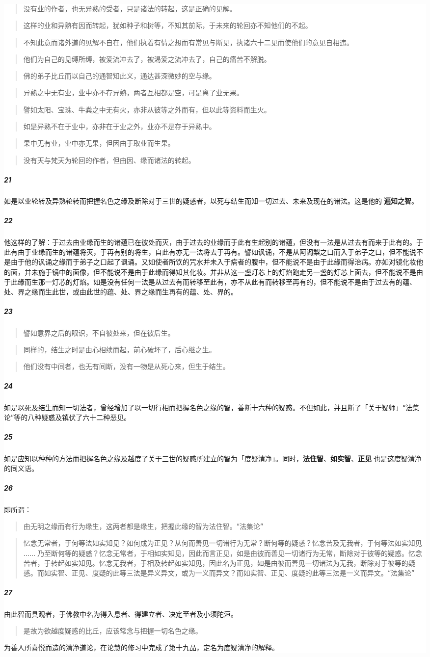 > 没有业的作者，也无异熟的受者，只是诸法的转起，这是正确的见解。

> 这样的业和异熟有因而转起，犹如种子和树等，不知其前际，于未来的轮回亦不知他们的不起。

> 不知此意而诸外道的见解不自在，他们执着有情之想而有常见与断见，执诸六十二见而使他们的意见自相违。

> 他们为自己的见缚所缚，被爱流冲去了，被渴爱之流冲去了，自己的痛苦不解脱。

> 佛的弟子比丘而以自己的通智知此义，通达甚深微妙的空与缘。

> 异熟之中无有业，业中亦不存异熟，两者互相都是空，可是离了业无果。

> 譬如太阳、宝珠、牛粪之中无有火，亦非从彼等之外而有，但以此等资料而生火。

> 如是异熟不在于业中，亦非在于业之外，业亦不是存于异熟中。

> 果中无有业，业中亦无果，但因由于取业而生果。

> 没有天与梵天为轮回的作者，但由因、缘而诸法的转起。

##### 21

如是以业轮转及异熟轮转而把握名色之缘及断除对于三世的疑惑者，以死与结生而知一切过去、未来及现在的诸法。这是他的 __遍知之智__。

##### 22

他这样的了解：于过去由业缘而生的诸蕴已在彼处而灭，由于过去的业缘而于此有生起别的诸蕴，但没有一法是从过去有而来于此有的。于此有由于业缘而生的诸蕴将灭，于再有别的将生，自此有亦无一法将去于再有。譬如讽诵，不是从阿阇梨之口而入于弟子之口，但不能说不是由于他的讽诵之缘而于弟子之口起了讽诵。又如使者所饮的咒水并未入于病者的腹中，但不能说不是由于此缘而得治病。亦如对镜化妆他的面，并未施于镜中的面像，但不能说不是由于此缘而得知其化妆。并非从这一盏灯芯上的灯焰跑走另一盏的灯芯上面去，但不能说不是由于此缘而生那一灯芯的灯焰。如是没有任何一法是从过去有而转移至此有，亦不从此有而转移至再有的，但不能说不是由于过去有的蕴、处、界之缘而生此世，或由此世的蕴、处、界之缘而生再有的蕴、处、界的。

##### 23

> 譬如意界之后的眼识，不自彼处来，但在彼后生。

> 同样的，结生之时是由心相续而起，前心破坏了，后心继之生。

> 他们没有中间者，也无有间断，没有一物是从死心来，但生于结生。

##### 24

如是以死及结生而知一切法者，曾经增加了以一切行相而把握名色之缘的智，善断十六种的疑惑。不但如此，并且断了「关于疑师」<q>法集论</q>等的八种疑惑及镇伏了六十二种恶见。

##### 25

如是应知以种种的方法而把握名色之缘及越度了关于三世的疑惑所建立的智为「度疑清净」。同时，__法住智__、__如实智__、__正见__ 也是这度疑清净的同义语。

##### 26

即所谓：

> 由无明之缘而有行为缘生，这两者都是缘生，把握此缘的智为法住智。<q>法集论</q>

> 忆念无常者，于何等法如实知见？如何成为正见？从何而善见一切诸行为无常？断何等的疑惑？忆念苦及无我者，于何等法如实知见 …… 乃至断何等的疑惑？忆念无常者，于相如实知见，因此而言正见，如是由彼而善见一切诸行为无常，断除对于彼等的疑惑。忆念苦者，于转起如实知见。忆念无我者，于相及转起如实知见，因此名为正见，如是由彼而善见一切诸法为无我，断除对于彼等的疑惑。而如实智、正见、度疑的此等三法是异义异文，或为一义而异文？而如实智、正见、度疑的此等三法是一义而异文。<q>法集论</q>

##### 27

由此智而具观者，于佛教中名为得入息者、得建立者、决定至者及小须陀洹。

> 是故为欲越度疑惑的比丘，应该常念与把握一切名色之缘。

<p class="text-center">为善人所喜悦而造的清净道论，在论慧的修习中完成了第十九品，定名为度疑清净的解释。</p>

